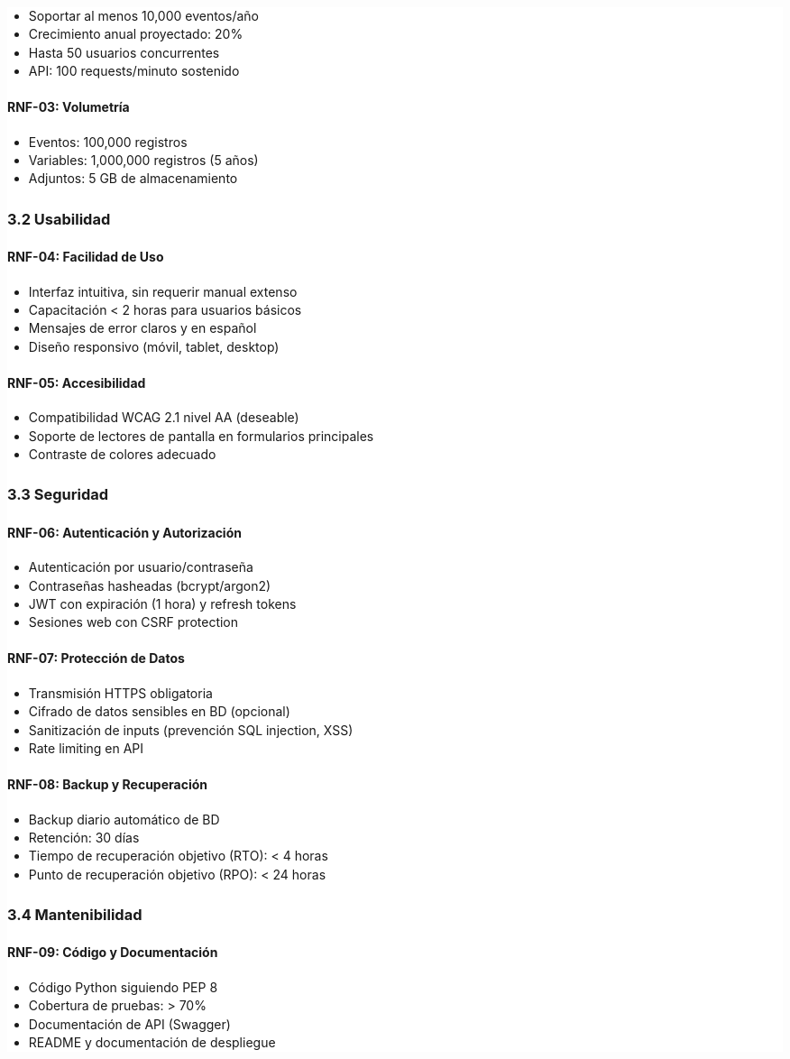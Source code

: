 - Soportar al menos 10,000 eventos/año
- Crecimiento anual proyectado: 20%
- Hasta 50 usuarios concurrentes
- API: 100 requests/minuto sostenido

#### RNF-03: Volumetría

- Eventos: 100,000 registros
- Variables: 1,000,000 registros (5 años)
- Adjuntos: 5 GB de almacenamiento

### 3.2 Usabilidad

#### RNF-04: Facilidad de Uso

- Interfaz intuitiva, sin requerir manual extenso
- Capacitación < 2 horas para usuarios básicos
- Mensajes de error claros y en español
- Diseño responsivo (móvil, tablet, desktop)

#### RNF-05: Accesibilidad

- Compatibilidad WCAG 2.1 nivel AA (deseable)
- Soporte de lectores de pantalla en formularios principales
- Contraste de colores adecuado

### 3.3 Seguridad

#### RNF-06: Autenticación y Autorización

- Autenticación por usuario/contraseña
- Contraseñas hasheadas (bcrypt/argon2)
- JWT con expiración (1 hora) y refresh tokens
- Sesiones web con CSRF protection

#### RNF-07: Protección de Datos

- Transmisión HTTPS obligatoria
- Cifrado de datos sensibles en BD (opcional)
- Sanitización de inputs (prevención SQL injection, XSS)
- Rate limiting en API

#### RNF-08: Backup y Recuperación

- Backup diario automático de BD
- Retención: 30 días
- Tiempo de recuperación objetivo (RTO): < 4 horas
- Punto de recuperación objetivo (RPO): < 24 horas

### 3.4 Mantenibilidad

#### RNF-09: Código y Documentación

- Código Python siguiendo PEP 8
- Cobertura de pruebas: > 70%
- Documentación de API (Swagger)
- README y documentación de despliegue
